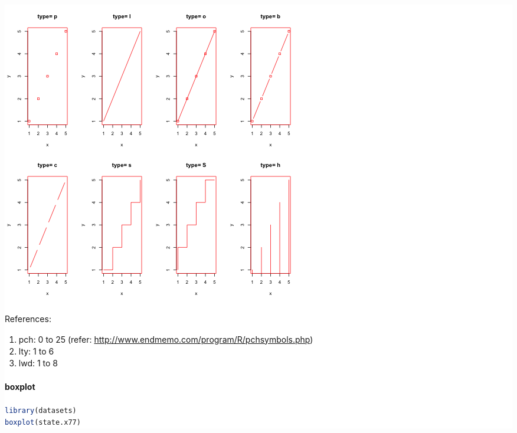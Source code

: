 ![plot of chunk unnamed-chunk-9](figure/unnamed-chunk-9-1.png) 

References:

1. pch: 0 to 25 (refer: http://www.endmemo.com/program/R/pchsymbols.php)
2. lty: 1 to 6
3. lwd: 1 to 8

#### boxplot


```r
library(datasets)
boxplot(state.x77)
```
